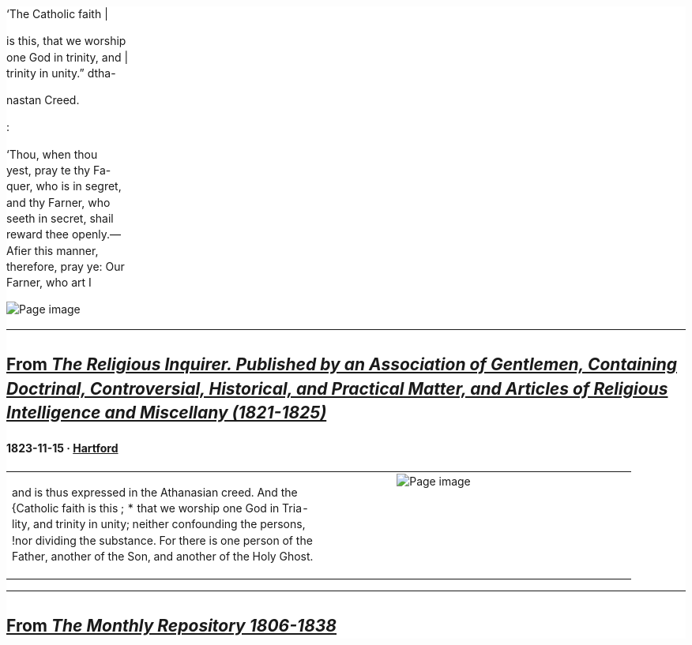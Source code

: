   
‘The Catholic faith |  
  
is this, that we worship  
one God in trinity, and |  
trinity in unity.” dtha-  
  
nastan Creed.  
  
:  
  
‘Thou, when thou  
yest, pray te thy Fa-  
quer, who is in segret,  
and thy Farner, who  
seeth in secret, shail  
reward thee openly.—  
Afier this manner,  
therefore, pray ye: Our  
Farner, who art I
</td><td style="width: 50%; max-height: 75%; margin: auto; display: block;">
<img alt="Page image" src="https://iiif.archive.org/image/iiif/2/sim_unitarian-register-and-the-universalist-leader_1823-08-01_2_51%2Fsim_unitarian-register-and-the-universalist-leader_1823-08-01_2_51_jp2.zip%2Fsim_unitarian-register-and-the-universalist-leader_1823-08-01_2_51_jp2%2Fsim_unitarian-register-and-the-universalist-leader_1823-08-01_2_51_0000.jp2/pct:8.37797619047619,17.64937106918239,19.241071428571427,9.276729559748428/600,/0/default.jpg"/>
</td>
</tr></table>

---

## [From _The Religious Inquirer. Published by an Association of Gentlemen, Containing Doctrinal, Controversial, Historical, and Practical Matter, and Articles of Religious Intelligence and Miscellany (1821-1825)_](https://archive.org/details/sim_religious-inquirer_1823-11-15_3_1/page/n4/mode/1up?view=theater)

#### 1823-11-15 &middot; [Hartford](http://dbpedia.org/resource/Hartford%2C_Connecticut)

<table style="width: 100%;"><tr><td style="width: 50%">

  
and is thus expressed in the Athanasian creed. And the  
{Catholic faith is this ; * that we worship one God in Tria-  
lity, and trinity in unity; neither confounding the persons,  
!nor dividing the substance. For there is one person of the  
Father, another of the Son, and another of the Holy Ghost.
</td><td style="width: 50%; max-height: 75%; margin: auto; display: block;">
<img alt="Page image" src="https://iiif.archive.org/image/iiif/2/sim_religious-inquirer_1823-11-15_3_1%2Fsim_religious-inquirer_1823-11-15_3_1_jp2.zip%2Fsim_religious-inquirer_1823-11-15_3_1_jp2%2Fsim_religious-inquirer_1823-11-15_3_1_0004.jp2/pct:49.32721712538226,52.79099956728689,37.85932721712538,5.235828645607962/600,/0/default.jpg"/>
</td>
</tr></table>

---

## [From _The Monthly Repository 1806-1838_](https://archive.org/details/sim_monthly-repository_1830-06_4_42/page/n57/mode/1up?view=theater)
